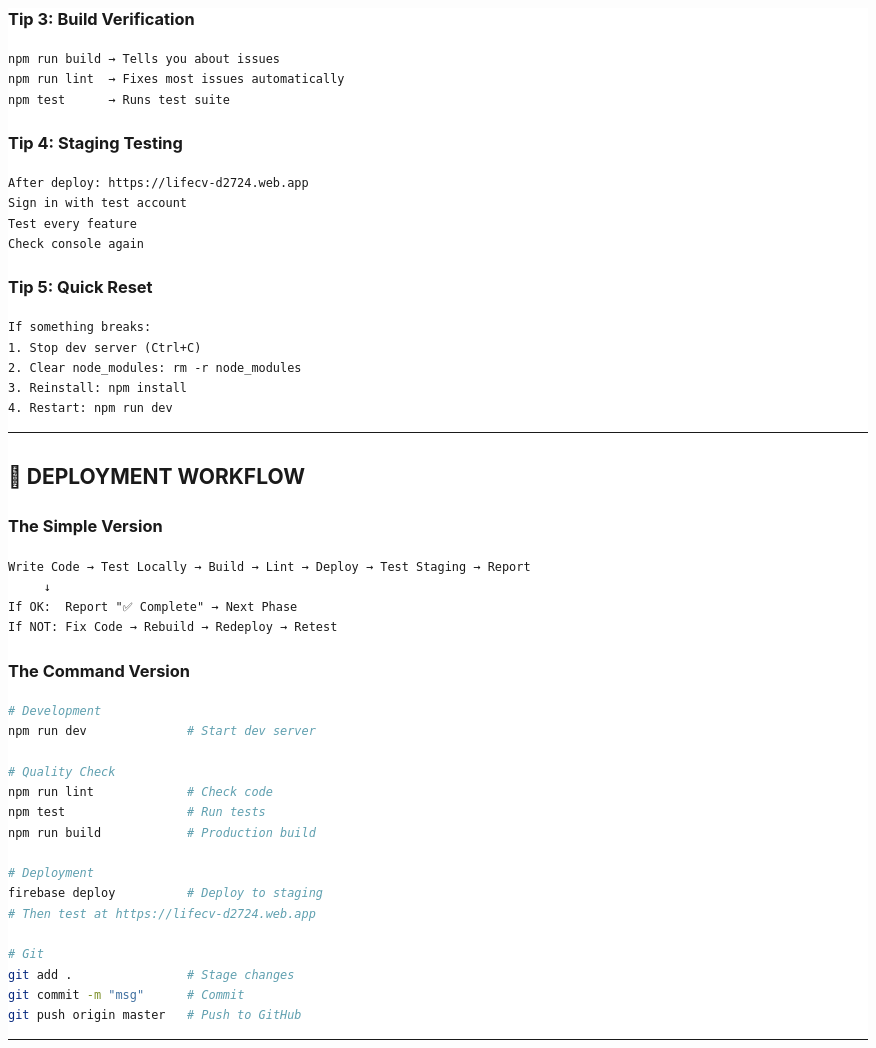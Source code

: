 ### Tip 3: Build Verification
```
npm run build → Tells you about issues
npm run lint  → Fixes most issues automatically
npm test      → Runs test suite
```

### Tip 4: Staging Testing
```
After deploy: https://lifecv-d2724.web.app
Sign in with test account
Test every feature
Check console again
```

### Tip 5: Quick Reset
```
If something breaks:
1. Stop dev server (Ctrl+C)
2. Clear node_modules: rm -r node_modules
3. Reinstall: npm install
4. Restart: npm run dev
```

---

## 🔄 DEPLOYMENT WORKFLOW

### The Simple Version
```
Write Code → Test Locally → Build → Lint → Deploy → Test Staging → Report
     ↓
If OK:  Report "✅ Complete" → Next Phase
If NOT: Fix Code → Rebuild → Redeploy → Retest
```

### The Command Version
```bash
# Development
npm run dev              # Start dev server

# Quality Check
npm run lint             # Check code
npm test                 # Run tests
npm run build            # Production build

# Deployment
firebase deploy          # Deploy to staging
# Then test at https://lifecv-d2724.web.app

# Git
git add .                # Stage changes
git commit -m "msg"      # Commit
git push origin master   # Push to GitHub
```

---